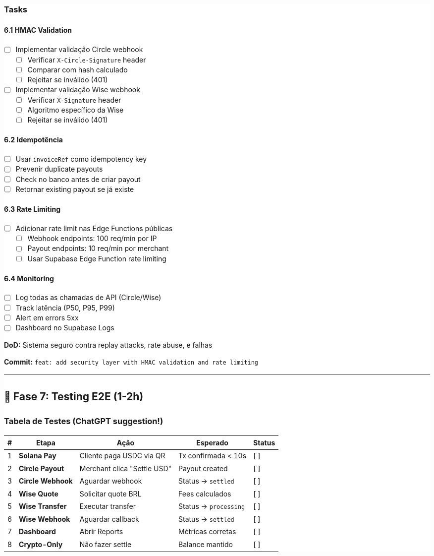 ### Tasks

#### 6.1 HMAC Validation
- [ ] Implementar validação Circle webhook
  - [ ] Verificar `X-Circle-Signature` header
  - [ ] Comparar com hash calculado
  - [ ] Rejeitar se inválido (401)

- [ ] Implementar validação Wise webhook
  - [ ] Verificar `X-Signature` header
  - [ ] Algoritmo específico da Wise
  - [ ] Rejeitar se inválido (401)

#### 6.2 Idempotência
- [ ] Usar `invoiceRef` como idempotency key
- [ ] Prevenir duplicate payouts
- [ ] Check no banco antes de criar payout
- [ ] Retornar existing payout se já existe

#### 6.3 Rate Limiting
- [ ] Adicionar rate limit nas Edge Functions públicas
  - [ ] Webhook endpoints: 100 req/min por IP
  - [ ] Payout endpoints: 10 req/min por merchant
  - [ ] Usar Supabase Edge Function rate limiting

#### 6.4 Monitoring
- [ ] Log todas as chamadas de API (Circle/Wise)
- [ ] Track latência (P50, P95, P99)
- [ ] Alert em errors 5xx
- [ ] Dashboard no Supabase Logs

**DoD:** Sistema seguro contra replay attacks, rate abuse, e falhas

**Commit:** `feat: add security layer with HMAC validation and rate limiting`

---

## 🧪 Fase 7: Testing E2E (1-2h)

### Tabela de Testes (ChatGPT suggestion!)

| # | Etapa | Ação | Esperado | Status |
|---|-------|------|----------|--------|
| 1 | **Solana Pay** | Cliente paga USDC via QR | Tx confirmada < 10s | [ ] |
| 2 | **Circle Payout** | Merchant clica "Settle USD" | Payout created | [ ] |
| 3 | **Circle Webhook** | Aguardar webhook | Status → `settled` | [ ] |
| 4 | **Wise Quote** | Solicitar quote BRL | Fees calculados | [ ] |
| 5 | **Wise Transfer** | Executar transfer | Status → `processing` | [ ] |
| 6 | **Wise Webhook** | Aguardar callback | Status → `settled` | [ ] |
| 7 | **Dashboard** | Abrir Reports | Métricas corretas | [ ] |
| 8 | **Crypto-Only** | Não fazer settle | Balance mantido | [ ] |
